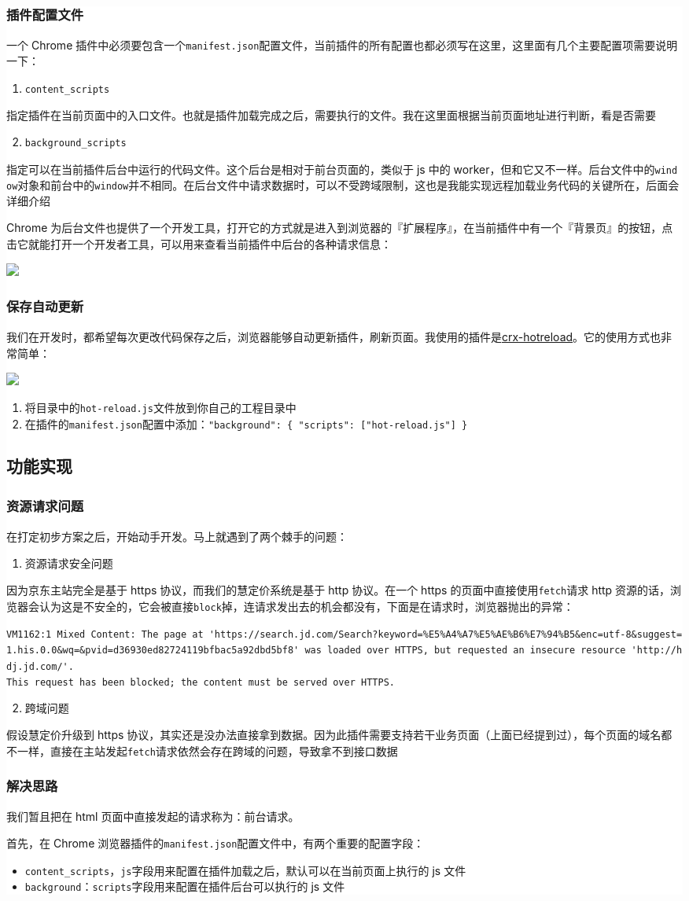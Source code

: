 ### 插件配置文件

一个 Chrome 插件中必须要包含一个`manifest.json`配置文件，当前插件的所有配置也都必须写在这里，这里面有几个主要配置项需要说明一下：

1. `content_scripts`

指定插件在当前页面中的入口文件。也就是插件加载完成之后，需要执行的文件。我在这里面根据当前页面地址进行判断，看是否需要

2. `background_scripts`

指定可以在当前插件后台中运行的代码文件。这个后台是相对于前台页面的，类似于 js 中的 worker，但和它又不一样。后台文件中的`window`对象和前台中的`window`并不相同。在后台文件中请求数据时，可以不受跨域限制，这也是我能实现远程加载业务代码的关键所在，后面会详细介绍

Chrome 为后台文件也提供了一个开发工具，打开它的方式就是进入到浏览器的『扩展程序』，在当前插件中有一个『背景页』的按钮，点击它就能打开一个开发者工具，可以用来查看当前插件中后台的各种请求信息：

<img width="400" src="https://img14.360buyimg.com/imagetools/jfs/t1/130613/28/19895/115972/5fd85480E2943ac0f/766d8268954a1acc.jpg">

### 保存自动更新

我们在开发时，都希望每次更改代码保存之后，浏览器能够自动更新插件，刷新页面。我使用的插件是[crx-hotreload](https://github.com/xpl/crx-hotreload)。它的使用方式也非常简单：

![](https://img11.360buyimg.com/imagetools/jfs/t1/141194/3/15666/24154/5fbdb457E4c8c6e09/d02096b6b7682bc1.png)

1. 将目录中的`hot-reload.js`文件放到你自己的工程目录中
2. 在插件的`manifest.json`配置中添加：`"background": { "scripts": ["hot-reload.js"] }`

## 功能实现

### 资源请求问题

在打定初步方案之后，开始动手开发。马上就遇到了两个棘手的问题：

1. 资源请求安全问题

因为京东主站完全是基于 https 协议，而我们的慧定价系统是基于 http 协议。在一个 https 的页面中直接使用`fetch`请求 http 资源的话，浏览器会认为这是不安全的，它会被直接`block`掉，连请求发出去的机会都没有，下面是在请求时，浏览器抛出的异常：

```
VM1162:1 Mixed Content: The page at 'https://search.jd.com/Search?keyword=%E5%A4%A7%E5%AE%B6%E7%94%B5&enc=utf-8&suggest=1.his.0.0&wq=&pvid=d36930ed82724119bfbac5a92dbd5bf8' was loaded over HTTPS, but requested an insecure resource 'http://hdj.jd.com/'. 
This request has been blocked; the content must be served over HTTPS.
```

2. 跨域问题

假设慧定价升级到 https 协议，其实还是没办法直接拿到数据。因为此插件需要支持若干业务页面（上面已经提到过），每个页面的域名都不一样，直接在主站发起`fetch`请求依然会存在跨域的问题，导致拿不到接口数据

### 解决思路

我们暂且把在 html 页面中直接发起的请求称为：前台请求。

首先，在 Chrome 浏览器插件的`manifest.json`配置文件中，有两个重要的配置字段：

* `content_scripts`，`js`字段用来配置在插件加载之后，默认可以在当前页面上执行的 js 文件
* `background`：`scripts`字段用来配置在插件后台可以执行的 js 文件
